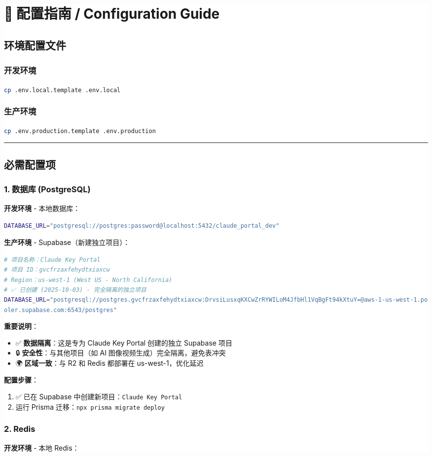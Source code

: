 # 🔧 配置指南 / Configuration Guide

## 环境配置文件

### 开发环境

```bash
cp .env.local.template .env.local
```

### 生产环境

```bash
cp .env.production.template .env.production
```

---

## 必需配置项

### 1. 数据库 (PostgreSQL)

**开发环境** - 本地数据库：

```bash
DATABASE_URL="postgresql://postgres:password@localhost:5432/claude_portal_dev"
```

**生产环境** - Supabase（新建独立项目）：

```bash
# 项目名称：Claude Key Portal
# 项目 ID：gvcfrzaxfehydtxiaxcw
# Region：us-west-1 (West US - North California)
# ✅ 已创建 (2025-10-03) - 完全隔离的独立项目
DATABASE_URL="postgresql://postgres.gvcfrzaxfehydtxiaxcw:DrvsiLusxqKXCwZrRYWILoM4JfbHl1VqBgFt94kXtuY=@aws-1-us-west-1.pooler.supabase.com:6543/postgres"
```

**重要说明**：

- ✅ **数据隔离**：这是专为 Claude Key Portal 创建的独立 Supabase 项目
- 🔒 **安全性**：与其他项目（如 AI 图像视频生成）完全隔离，避免表冲突
- 🌍 **区域一致**：与 R2 和 Redis 都部署在 us-west-1，优化延迟

**配置步骤**：

1. ✅ 已在 Supabase 中创建新项目：`Claude Key Portal`
2. 运行 Prisma 迁移：`npx prisma migrate deploy`

### 2. Redis

**开发环境** - 本地 Redis：
